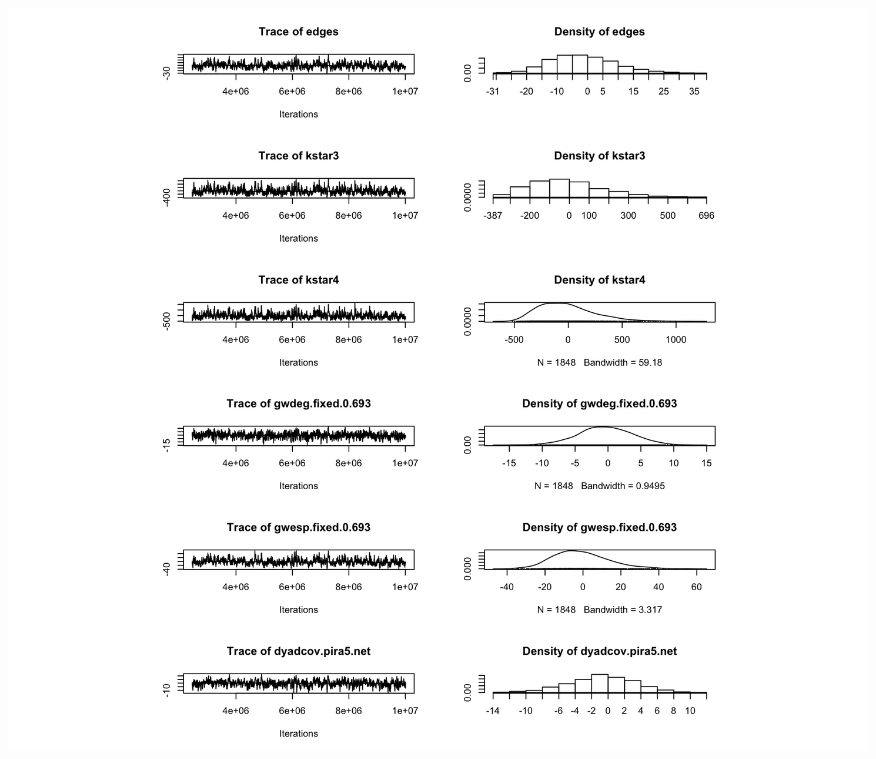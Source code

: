 <img src="7-ERGMs_files/figure-html/unnamed-chunk-10-1.png" width="70%" style="display: block; margin: auto;" /><img src="7-ERGMs_files/figure-html/unnamed-chunk-10-2.png" width="70%" style="display: block; margin: auto;" />
